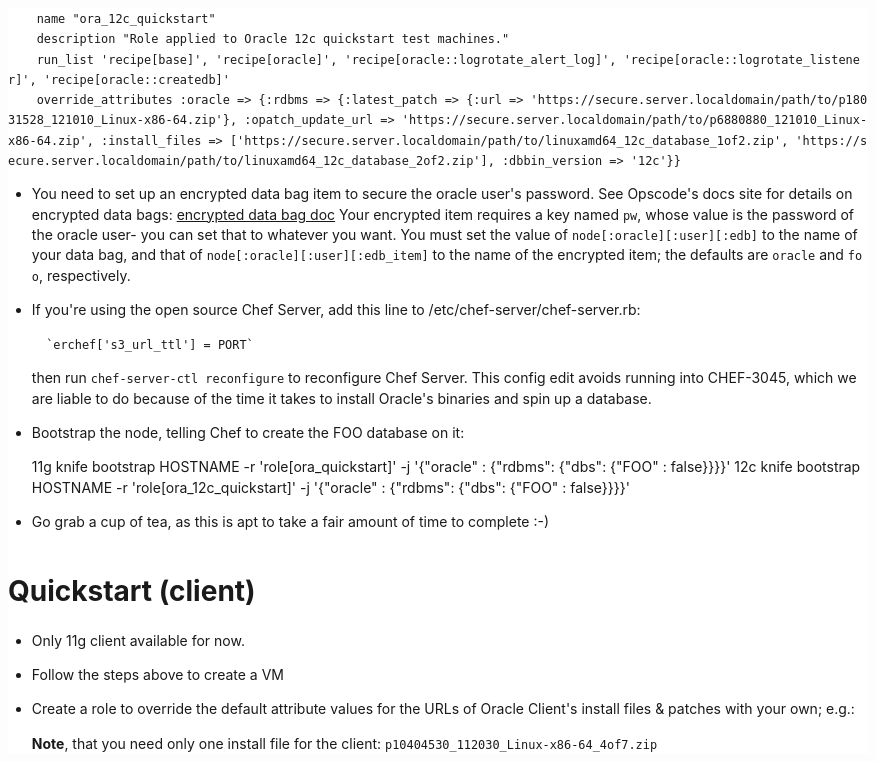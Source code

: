         name "ora_12c_quickstart"
        description "Role applied to Oracle 12c quickstart test machines."
        run_list 'recipe[base]', 'recipe[oracle]', 'recipe[oracle::logrotate_alert_log]', 'recipe[oracle::logrotate_listener]', 'recipe[oracle::createdb]'
        override_attributes :oracle => {:rdbms => {:latest_patch => {:url => 'https://secure.server.localdomain/path/to/p18031528_121010_Linux-x86-64.zip'}, :opatch_update_url => 'https://secure.server.localdomain/path/to/p6880880_121010_Linux-x86-64.zip', :install_files => ['https://secure.server.localdomain/path/to/linuxamd64_12c_database_1of2.zip', 'https://secure.server.localdomain/path/to/linuxamd64_12c_database_2of2.zip'], :dbbin_version => '12c'}}

* You need to set up an encrypted data bag item to secure the oracle
  user's password. See Opscode's docs site for details on encrypted
  data bags:
  [encrypted data bag doc](http://docs.opscode.com/chef/essentials_data_bags.html#encrypt-a-data-bag)
  Your encrypted item requires a key named `pw`, whose value is the
  password of the oracle user- you can set that to whatever you want.
  You must set the value of `node[:oracle][:user][:edb]` to the name
  of your data bag, and that of `node[:oracle][:user][:edb_item]` to
  the name of the encrypted item; the defaults are `oracle` and
  `foo`, respectively.

* If you're using the open source Chef Server, add this line to
  /etc/chef-server/chef-server.rb:

        `erchef['s3_url_ttl'] = PORT`

  then run `chef-server-ctl reconfigure` to reconfigure Chef Server.
  This config edit avoids running into CHEF-3045, which we are liable
  to do because of the time it takes to install Oracle's binaries and
  spin up a database.

* Bootstrap the node, telling Chef to create the FOO database on it:

  11g 
        knife bootstrap HOSTNAME -r 'role[ora_quickstart]' -j '{"oracle" : {"rdbms": {"dbs": {"FOO" : false}}}}' 
  12c 
        knife bootstrap HOSTNAME -r 'role[ora_12c_quickstart]' -j '{"oracle" : {"rdbms": {"dbs": {"FOO" : false}}}}' 

* Go grab a cup of tea, as this is apt to take a fair amount of time
to complete :-)


Quickstart (client)
===================

* Only 11g client available for now.

* Follow the steps above to create a VM

* Create a role to override the default attribute values for the URLs
  of Oracle Client's install files & patches with your own; e.g.:

  **Note**, that you need only one install file for the client: `p10404530_112030_Linux-x86-64_4of7.zip`
